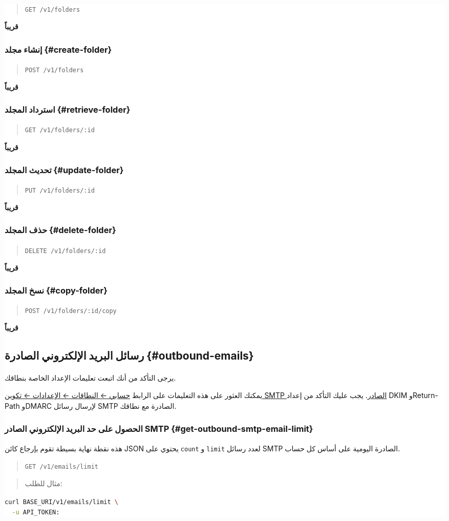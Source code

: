 > `GET /v1/folders`

**قريباً**

### إنشاء مجلد {#create-folder}

> `POST /v1/folders`

**قريباً**

### استرداد المجلد {#retrieve-folder}

> `GET /v1/folders/:id`

**قريباً**

### تحديث المجلد {#update-folder}

> `PUT /v1/folders/:id`

**قريباً**

### حذف المجلد {#delete-folder}

> `DELETE /v1/folders/:id`

**قريباً**

### نسخ المجلد {#copy-folder}

> `POST /v1/folders/:id/copy`

**قريباً**

## رسائل البريد الإلكتروني الصادرة {#outbound-emails}

يرجى التأكد من أنك اتبعت تعليمات الإعداد الخاصة بنطاقك.

يمكنك العثور على هذه التعليمات على الرابط [حسابي ← النطاقات ← الإعدادات ← تكوين SMTP الصادر](/my-account/domains). يجب عليك التأكد من إعداد DKIM وReturn-Path وDMARC لإرسال رسائل SMTP الصادرة مع نطاقك.

### الحصول على حد البريد الإلكتروني الصادر SMTP {#get-outbound-smtp-email-limit}

هذه نقطة نهاية بسيطة تقوم بإرجاع كائن JSON يحتوي على `count` و `limit` لعدد رسائل SMTP الصادرة اليومية على أساس كل حساب.

> `GET /v1/emails/limit`

> مثال للطلب:

```sh
curl BASE_URI/v1/emails/limit \
  -u API_TOKEN:
```
